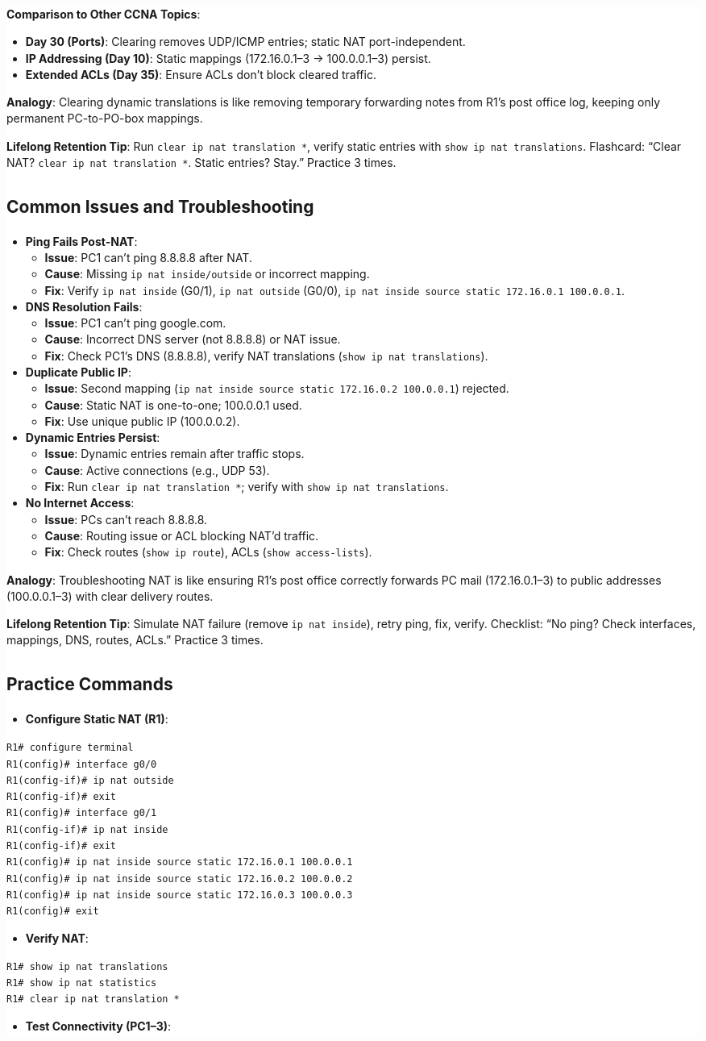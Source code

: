 **Comparison to Other CCNA Topics**:
- **Day 30 (Ports)**: Clearing removes UDP/ICMP entries; static NAT port-independent.
- **IP Addressing (Day 10)**: Static mappings (172.16.0.1–3 → 100.0.0.1–3) persist.
- **Extended ACLs (Day 35)**: Ensure ACLs don’t block cleared traffic.

**Analogy**: Clearing dynamic translations is like removing temporary forwarding notes from R1’s post office log, keeping only permanent PC-to-PO-box mappings.

**Lifelong Retention Tip**: Run `clear ip nat translation *`, verify static entries with `show ip nat translations`. Flashcard: “Clear NAT? `clear ip nat translation *`. Static entries? Stay.” Practice 3 times.

## Common Issues and Troubleshooting

- **Ping Fails Post-NAT**:
  - **Issue**: PC1 can’t ping 8.8.8.8 after NAT.
  - **Cause**: Missing `ip nat inside/outside` or incorrect mapping.
  - **Fix**: Verify `ip nat inside` (G0/1), `ip nat outside` (G0/0), `ip nat inside source static 172.16.0.1 100.0.0.1`.
- **DNS Resolution Fails**:
  - **Issue**: PC1 can’t ping google.com.
  - **Cause**: Incorrect DNS server (not 8.8.8.8) or NAT issue.
  - **Fix**: Check PC1’s DNS (8.8.8.8), verify NAT translations (`show ip nat translations`).
- **Duplicate Public IP**:
  - **Issue**: Second mapping (`ip nat inside source static 172.16.0.2 100.0.0.1`) rejected.
  - **Cause**: Static NAT is one-to-one; 100.0.0.1 used.
  - **Fix**: Use unique public IP (100.0.0.2).
- **Dynamic Entries Persist**:
  - **Issue**: Dynamic entries remain after traffic stops.
  - **Cause**: Active connections (e.g., UDP 53).
  - **Fix**: Run `clear ip nat translation *`; verify with `show ip nat translations`.
- **No Internet Access**:
  - **Issue**: PCs can’t reach 8.8.8.8.
  - **Cause**: Routing issue or ACL blocking NAT’d traffic.
  - **Fix**: Check routes (`show ip route`), ACLs (`show access-lists`).

**Analogy**: Troubleshooting NAT is like ensuring R1’s post office correctly forwards PC mail (172.16.0.1–3) to public addresses (100.0.0.1–3) with clear delivery routes.

**Lifelong Retention Tip**: Simulate NAT failure (remove `ip nat inside`), retry ping, fix, verify. Checklist: “No ping? Check interfaces, mappings, DNS, routes, ACLs.” Practice 3 times.

## Practice Commands

- **Configure Static NAT (R1)**:
```plaintext
R1# configure terminal
R1(config)# interface g0/0
R1(config-if)# ip nat outside
R1(config-if)# exit
R1(config)# interface g0/1
R1(config-if)# ip nat inside
R1(config-if)# exit
R1(config)# ip nat inside source static 172.16.0.1 100.0.0.1
R1(config)# ip nat inside source static 172.16.0.2 100.0.0.2
R1(config)# ip nat inside source static 172.16.0.3 100.0.0.3
R1(config)# exit
```
- **Verify NAT**:
```plaintext
R1# show ip nat translations
R1# show ip nat statistics
R1# clear ip nat translation *
```
- **Test Connectivity (PC1–3)**:
```plaintext
```